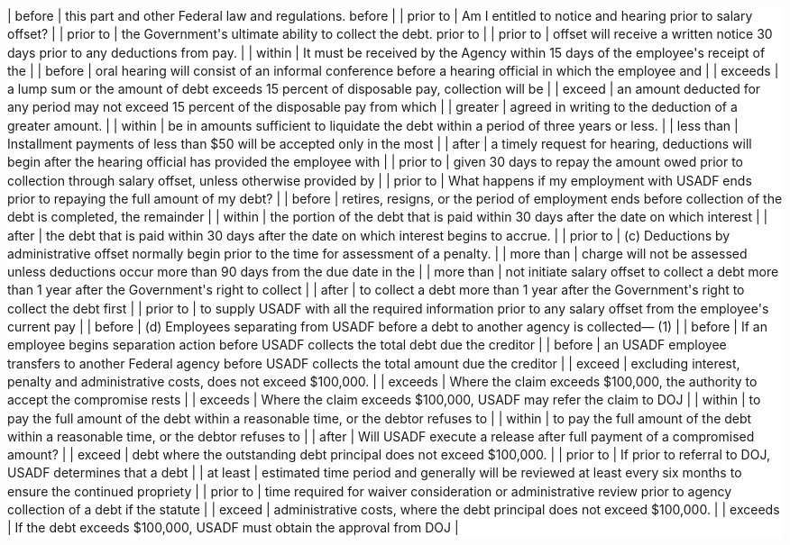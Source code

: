 | before        | this part and other Federal law and regulations. before                                                             |
| prior to      | Am I entitled to notice and hearing  prior to  salary offset?                                                       |
| prior to      | the Government's ultimate ability to collect the debt. prior to                                                     |
| prior to      | offset will receive a written notice 30 days prior to  any deductions from pay.                                     |
| within        | It must be received by the Agency  within 15 days of the employee's receipt of the                                  |
| before        | oral hearing will consist of an informal conference before a hearing official in which the employee and             |
| exceeds       | a lump sum or the amount of debt exceeds 15 percent of disposable pay, collection will be                           |
| exceed        | an amount deducted for any period may not exceed 15 percent of the disposable pay from which                        |
| greater       | agreed in writing to the deduction of a greater  amount.                                                            |
| within        | be in amounts sufficient to liquidate the debt within  a period of three years or less.                             |
| less than     | Installment payments of  less than $50 will be accepted only in the most                                            |
| after         | a timely request for hearing, deductions will begin after the hearing official has provided the employee with       |
| prior to      | given 30 days to repay the amount owed prior to collection through salary offset, unless otherwise provided by      |
| prior to      | What happens if my employment with USADF ends  prior to  repaying the full amount of my debt?                       |
| before        | retires, resigns, or the period of employment ends before collection of the debt is completed, the remainder        |
| within        | the portion of the debt that is paid within 30 days after the date on which interest                                |
| after         | the debt that is paid within 30 days after  the date on which interest begins to accrue.                            |
| prior to      | (c) Deductions by administrative offset normally begin  prior to  the time for assessment of a penalty.             |
| more than     | charge will not be assessed unless deductions occur more than 90 days from the due date in the                      |
| more than     | not initiate salary offset to collect a debt more than 1 year after the Government's right to collect               |
| after         | to collect a debt more than 1 year after the Government's right to collect the debt first                           |
| prior to      | to supply USADF with all the required information prior to any salary offset from the employee's current pay        |
| before        | (d) Employees separating from USADF  before a debt to another agency is collected&#8212; (1)                        |
| before        | If an employee begins separation action  before USADF collects the total debt due the creditor                      |
| before        | an USADF employee transfers to another Federal agency before USADF collects the total amount due the creditor       |
| exceed        | excluding interest, penalty and administrative costs, does not exceed  $100,000.                                    |
| exceeds       | Where the claim  exceeds $100,000, the authority to accept the compromise rests                                     |
| exceeds       | Where the claim  exceeds $100,000, USADF may refer the claim to DOJ                                                 |
| within        | to pay the full amount of the debt within a reasonable time, or the debtor refuses to                               |
| within        | to pay the full amount of the debt within a reasonable time, or the debtor refuses to                               |
| after         | Will USADF execute a release  after  full payment of a compromised amount?                                          |
| exceed        | debt where the outstanding debt principal does not exceed  $100,000.                                                |
| prior to      | If  prior to referral to DOJ, USADF determines that a debt                                                          |
| at least      | estimated time period and generally will be reviewed at least every six months to ensure the continued propriety    |
| prior to      | time required for waiver consideration or administrative review prior to agency collection of a debt if the statute |
| exceed        | administrative costs, where the debt principal does not exceed  $100,000.                                           |
| exceeds       | If the debt  exceeds $100,000, USADF must obtain the approval from DOJ                                              |